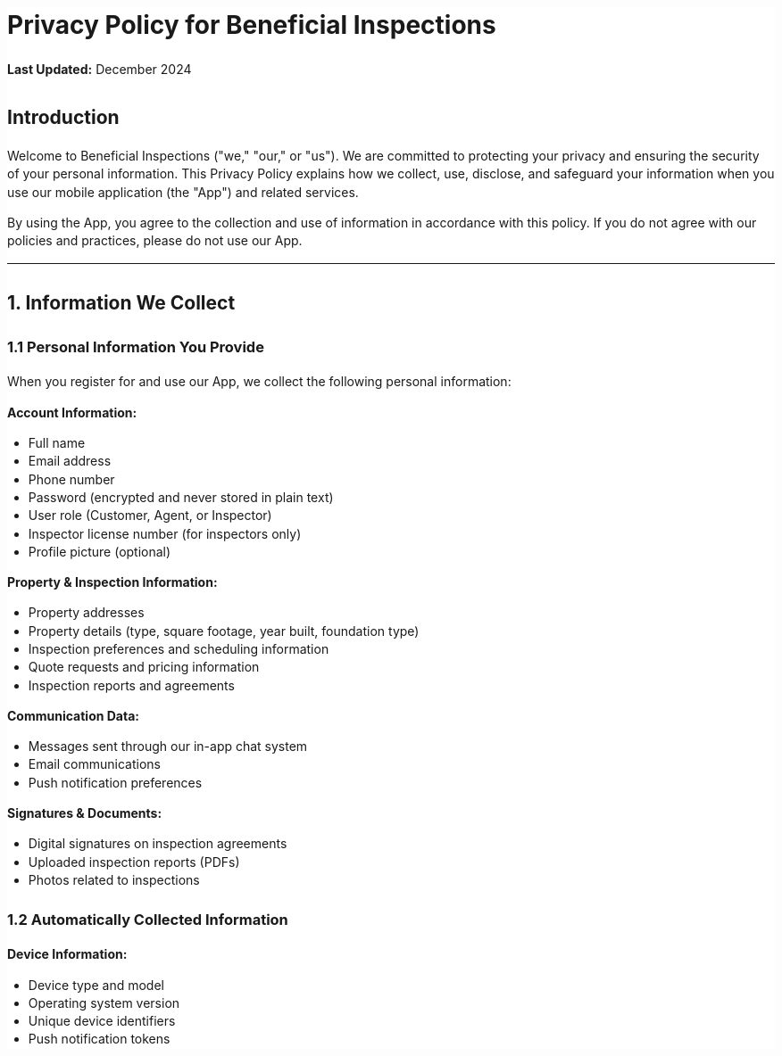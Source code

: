 # Privacy Policy for Beneficial Inspections

**Last Updated:** December 2024

## Introduction

Welcome to Beneficial Inspections ("we," "our," or "us"). We are committed to protecting your privacy and ensuring the security of your personal information. This Privacy Policy explains how we collect, use, disclose, and safeguard your information when you use our mobile application (the "App") and related services.

By using the App, you agree to the collection and use of information in accordance with this policy. If you do not agree with our policies and practices, please do not use our App.

---

## 1. Information We Collect

### 1.1 Personal Information You Provide

When you register for and use our App, we collect the following personal information:

**Account Information:**
- Full name
- Email address
- Phone number
- Password (encrypted and never stored in plain text)
- User role (Customer, Agent, or Inspector)
- Inspector license number (for inspectors only)
- Profile picture (optional)

**Property & Inspection Information:**
- Property addresses
- Property details (type, square footage, year built, foundation type)
- Inspection preferences and scheduling information
- Quote requests and pricing information
- Inspection reports and agreements

**Communication Data:**
- Messages sent through our in-app chat system
- Email communications
- Push notification preferences

**Signatures & Documents:**
- Digital signatures on inspection agreements
- Uploaded inspection reports (PDFs)
- Photos related to inspections

### 1.2 Automatically Collected Information

**Device Information:**
- Device type and model
- Operating system version
- Unique device identifiers
- Push notification tokens
